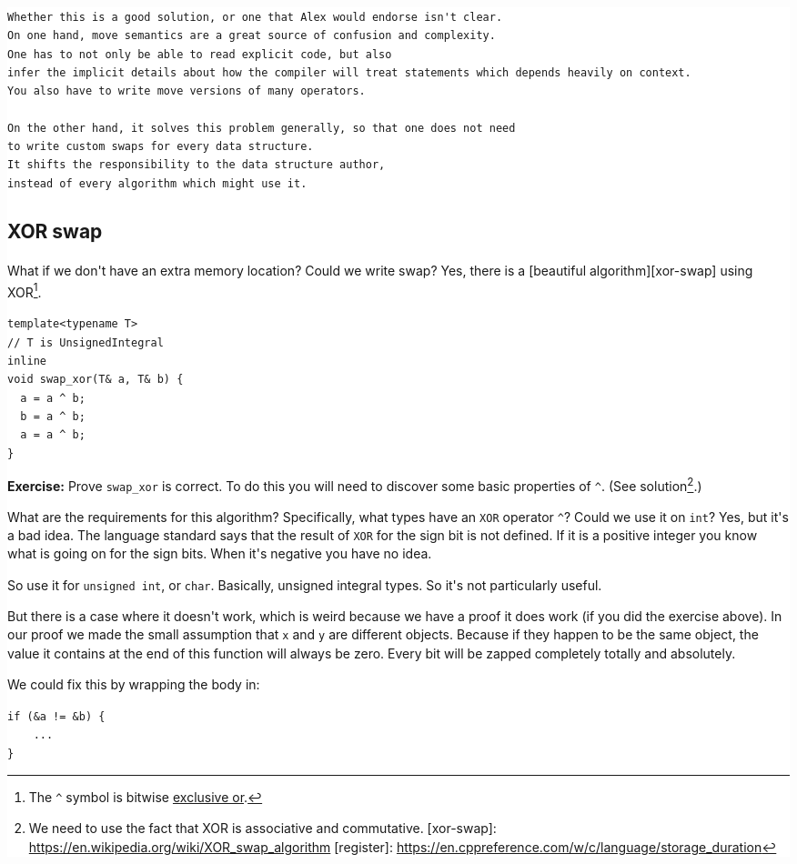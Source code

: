     Whether this is a good solution, or one that Alex would endorse isn't clear.
    On one hand, move semantics are a great source of confusion and complexity.
    One has to not only be able to read explicit code, but also
    infer the implicit details about how the compiler will treat statements which depends heavily on context.
    You also have to write move versions of many operators.

    On the other hand, it solves this problem generally, so that one does not need
    to write custom swaps for every data structure.
    It shifts the responsibility to the data structure author,
    instead of every algorithm which might use it.

## XOR swap

What if we don't have an extra memory location?
Could we write swap?
Yes, there is a [beautiful algorithm][xor-swap] using XOR[^xor].

    template<typename T>
    // T is UnsignedIntegral
    inline
    void swap_xor(T& a, T& b) {
      a = a ^ b;
      b = a ^ b; 
      a = a ^ b;
    }

**Exercise:** Prove `swap_xor` is correct. To do this you will need to discover
    some basic properties of `^`. (See solution[^xor-proof].)

What are the requirements for this algorithm?
Specifically, what types have an `XOR` operator `^`?
Could we use it on `int`? Yes, but it's a bad idea.
The language standard says that the
result of `XOR` for the sign bit is not defined.
If it is a positive integer you know what is going on for the sign bits.
When it's negative you have no idea.

So use it for `unsigned int`, or `char`.
Basically, unsigned integral types.
So it's not particularly useful.


But there is a case where it doesn't work,
which is weird because we have a proof it does work (if you did the exercise above).
In our proof we made the
small assumption that `x` and `y` are different objects.
Because if they happen to be the same object, the value it contains at
the end of this function will always be zero.
Every bit will be zapped completely totally and absolutely.

We could fix this by wrapping the body in:

    if (&a != &b) {
        ...
    }


[arno]: https://en.wikipedia.org/wiki/Arno_Allan_Penzias
[shannon]: https://en.wikipedia.org/wiki/Claude_Shannon
[dennis]: https://en.wikipedia.org/wiki/Dennis_Ritchie
[ken]: https://en.wikipedia.org/wiki/Ken_Thompson
[go]: https://en.wikipedia.org/wiki/Go_(programming_language)
[scala]: https://en.wikipedia.org/wiki/Scala_(programming_language)
[turing]: https://en.wikipedia.org/wiki/Turing_completeness
[monoid]: https://en.wikipedia.org/wiki/Monoid
[semi-group]: https://en.wikipedia.org/wiki/Semigroup
[group-theory]: https://en.wikipedia.org/wiki/Group_theory
[^about-group-theory]: Groups, monoids, and rings are a few of the subjects of abstract algebra,
[^permutation]: A [permutation](https://en.wikipedia.org/wiki/Permutation_group) 
[tropical]: https://en.wikipedia.org/wiki/Tropical_semiring
[^tropical]: Alex himself uses Tropical semi-rings to describe
[^xor]: The `^` symbol is bitwise [exclusive or](https://en.wikipedia.org/wiki/Exclusive_or).
[^xor-proof]: We need to use the fact that XOR is associative and commutative.
[xor-swap]: https://en.wikipedia.org/wiki/XOR_swap_algorithm
[register]: https://en.cppreference.com/w/c/language/storage_duration
